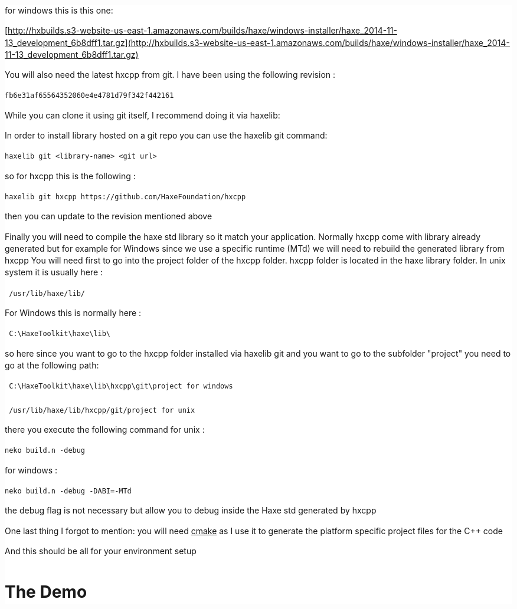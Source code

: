 for windows this is this one:

[http://hxbuilds.s3-website-us-east-1.amazonaws.com/builds/haxe/windows-installer/haxe_2014-11-13_development_6b8dff1.tar.gz](http://hxbuilds.s3-website-us-east-1.amazonaws.com/builds/haxe/windows-installer/haxe_2014-11-13_development_6b8dff1.tar.gz)

You will also need the latest hxcpp from git.
I have been using the following revision :

    fb6e31af65564352060e4e4781d79f342f442161

While you can clone it using git itself, I recommend doing it via haxelib:

In order to install library hosted on a git repo  you can use the haxelib git command:

    haxelib git <library-name> <git url>

so for hxcpp this is the following :

    haxelib git hxcpp https://github.com/HaxeFoundation/hxcpp

then you can update to the revision mentioned above

Finally you will need to compile the haxe std library so it match your application. Normally hxcpp come with library already generated but for example for Windows since we use a specific runtime (MTd) we will need to rebuild the generated library from hxcpp
You will need first to go into the project folder of the hxcpp folder. hxcpp folder is located in the haxe library folder.
In unix system it is usually here :

     /usr/lib/haxe/lib/

For Windows this is normally here :

     C:\HaxeToolkit\haxe\lib\

so here since you want to go to the hxcpp folder installed via haxelib git and you want to go to the subfolder "project" you need to go at the following path:

     C:\HaxeToolkit\haxe\lib\hxcpp\git\project for windows

     /usr/lib/haxe/lib/hxcpp/git/project for unix

there you execute the following command
for unix :

    neko build.n -debug

for windows :

    neko build.n -debug -DABI=-MTd

the debug flag is not necessary but allow you to debug inside the Haxe std generated by hxcpp

One last thing I forgot to mention: you will need [cmake](http://www.cmake.org/) as I use it to generate the platform specific project files for the C++ code

And this should be all for your environment setup

The Demo
========
